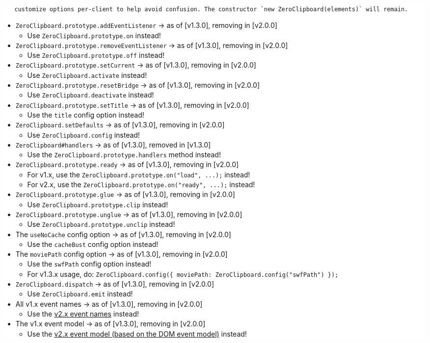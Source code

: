        customize options per-client to help avoid confusion. The constructor `new ZeroClipboard(elements)` will remain.
 - `ZeroClipboard.prototype.addEventListener` &rarr; as of [v1.3.0], removing in [v2.0.0]
     - Use `ZeroClipboard.prototype.on` instead!
 - `ZeroClipboard.prototype.removeEventListener` &rarr; as of [v1.3.0], removing in [v2.0.0]
     - Use `ZeroClipboard.prototype.off` instead!
 - `ZeroClipboard.prototype.setCurrent` &rarr; as of [v1.3.0], removing in [v2.0.0]
     - Use `ZeroClipboard.activate` instead!
 - `ZeroClipboard.prototype.resetBridge` &rarr; as of [v1.3.0], removing in [v2.0.0]
     - Use `ZeroClipboard.deactivate` instead!
 - `ZeroClipboard.prototype.setTitle` &rarr; as of [v1.3.0], removing in [v2.0.0]
     - Use the `title` config option instead!
 - `ZeroClipboard.setDefaults` &rarr; as of [v1.3.0], removing in [v2.0.0]
     - Use `ZeroClipboard.config` instead!
 - `ZeroClipboard#handlers` &rarr; as of [v1.3.0], removed in [v1.3.0]
     - Use the `ZeroClipboard.prototype.handlers` method instead!
 - `ZeroClipboard.prototype.ready` &rarr; as of [v1.3.0], removing in [v2.0.0]
     - For v1.x, use the `ZeroClipboard.prototype.on("load", ...);` instead!
     - For v2.x, use the `ZeroClipboard.prototype.on("ready", ...);` instead!
 - `ZeroClipboard.prototype.glue` &rarr; as of [v1.3.0], removing in [v2.0.0]
     - Use `ZeroClipboard.prototype.clip` instead!
 - `ZeroClipboard.prototype.unglue` &rarr; as of [v1.3.0], removing in [v2.0.0]
     - Use `ZeroClipboard.prototype.unclip` instead!
 - The `useNoCache` config option &rarr; as of [v1.3.0], removing in [v2.0.0]
     - Use the `cacheBust` config option instead!
 - The `moviePath` config option &rarr; as of [v1.3.0], removing in [v2.0.0]
     - Use the `swfPath` config option instead!
     - For v1.3.x usage, do: `ZeroClipboard.config({ moviePath: ZeroClipboard.config("swfPath") });`
 - `ZeroClipboard.dispatch` &rarr; as of [v1.3.0], removing in [v2.0.0]
     - Use `ZeroClipboard.emit` instead!
 - All v1.x event names &rarr; as of [v1.3.0], removing in [v2.0.0]
     - Use the [v2.x event names](https://gist.github.com/JamesMGreene/7886534#events) instead!
 - The v1.x event model &rarr; as of [v1.3.0], removing in [v2.0.0]
     - Use the [v2.x event model (based on the DOM event model)](https://gist.github.com/JamesMGreene/7886534#event-handler-format) instead!